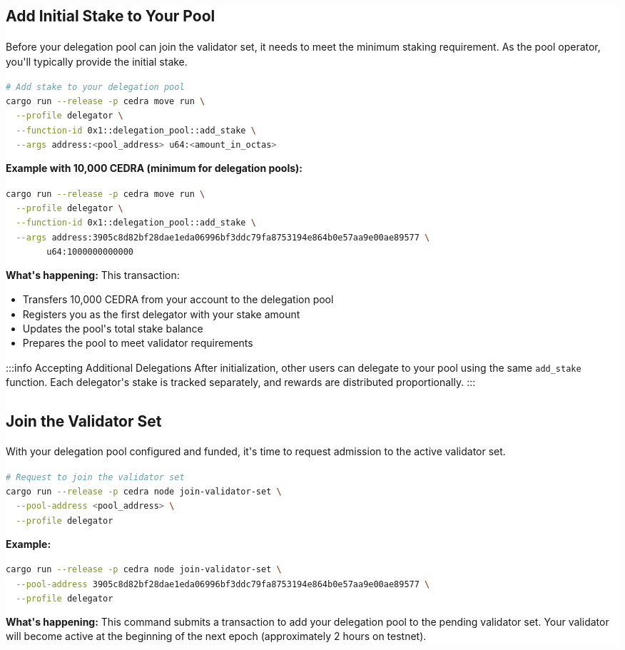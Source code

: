## Add Initial Stake to Your Pool

Before your delegation pool can join the validator set, it needs to meet the minimum staking requirement. As the pool operator, you'll typically provide the initial stake.

```bash
# Add stake to your delegation pool
cargo run --release -p cedra move run \
  --profile delegator \
  --function-id 0x1::delegation_pool::add_stake \
  --args address:<pool_address> u64:<amount_in_octas>
```

**Example with 10,000 CEDRA (minimum for delegation pools):**
```bash
cargo run --release -p cedra move run \
  --profile delegator \
  --function-id 0x1::delegation_pool::add_stake \
  --args address:3905c8d82bf28dae1eda06996bf3ddc79fa8753194e864b0e57aa9e00ae89577 \
        u64:1000000000000
```

**What's happening:** This transaction:
- Transfers 10,000 CEDRA from your account to the delegation pool
- Registers you as the first delegator with your stake amount
- Updates the pool's total stake balance
- Prepares the pool to meet validator requirements

:::info Accepting Additional Delegations
After initialization, other users can delegate to your pool using the same `add_stake` function. Each delegator's stake is tracked separately, and rewards are distributed proportionally.
:::

## Join the Validator Set

With your delegation pool configured and funded, it's time to request admission to the active validator set.

```bash
# Request to join the validator set
cargo run --release -p cedra node join-validator-set \
  --pool-address <pool_address> \
  --profile delegator
```

**Example:**
```bash
cargo run --release -p cedra node join-validator-set \
  --pool-address 3905c8d82bf28dae1eda06996bf3ddc79fa8753194e864b0e57aa9e00ae89577 \
  --profile delegator
```

**What's happening:** This command submits a transaction to add your delegation pool to the pending validator set. Your validator will become active at the beginning of the next epoch (approximately 2 hours on testnet).
